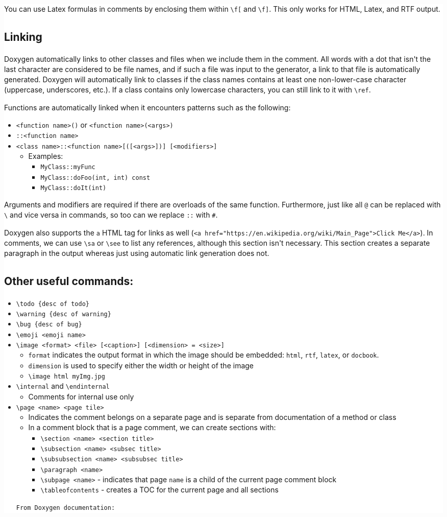 You can use Latex formulas in comments by enclosing them within `\f[` and `\f]`. This only works for HTML, Latex, and RTF output.

## Linking

Doxygen automatically links to other classes and files when we include them in the comment. 
All words with a dot that isn't the last character are considered to be file names, and if such a file was input to the generator, a link to that file is automatically generated. 
Doxygen will automatically link to classes if the class names contains at least one non-lower-case character (uppercase, underscores, etc.). 
If a class contains only lowercase characters, you can still link to it with `\ref`.

Functions are automatically linked when it encounters patterns such as the following:
* `<function name>()` or `<function name>(<args>)`
* `::<function name>`
* `<class name>::<function name>[([<args>])] [<modifiers>]`
    * Examples:
        * `MyClass::myFunc`
        * `MyClass::doFoo(int, int) const`
        * `MyClass::doIt(int)`

Arguments and modifiers are required if there are overloads of the same function. Furthermore, just like all `@` can be replaced with `\` and vice versa in commands, so too can we replace `::` with `#`.

Doxygen also supports the `a` HTML tag for links as well (`<a href="https://en.wikipedia.org/wiki/Main_Page">Click Me</a>`). 
In comments, we can use `\sa` or `\see` to list any references, although this section isn't necessary. This section creates a separate paragraph in the output whereas just using automatic link generation does not.

## Other useful commands:

* `\todo {desc of todo}`
* `\warning {desc of warning}`
* `\bug {desc of bug}`
* `\emoji <emoji name>`
* `\image <format> <file> [<caption>] [<dimension> = <size>]`
    * `format` indicates the output format in which the image should be embedded: `html`, `rtf`, `latex`, or `docbook`.
    * `dimension` is used to specify either the width or height of the image
    * `\image html myImg.jpg`
* `\internal` and `\endinternal`
    * Comments for internal use only
* `\page <name> <page tile>`
    * Indicates the comment belongs on a separate page and is separate from documentation of a method or class
    * In a comment block that is a page comment, we can create sections with:
        * `\section <name> <section title>`
        * `\subsection <name> <subsec title>`
        * `\subsubsection <name> <subsubsec title>`
        * `\paragraph <name>`
        * `\subpage <name>` - indicates that page `name` is a child of the current page comment block
        * `\tableofcontents` - creates a TOC for the current page and all sections
    ```
    From Doxygen documentation:
